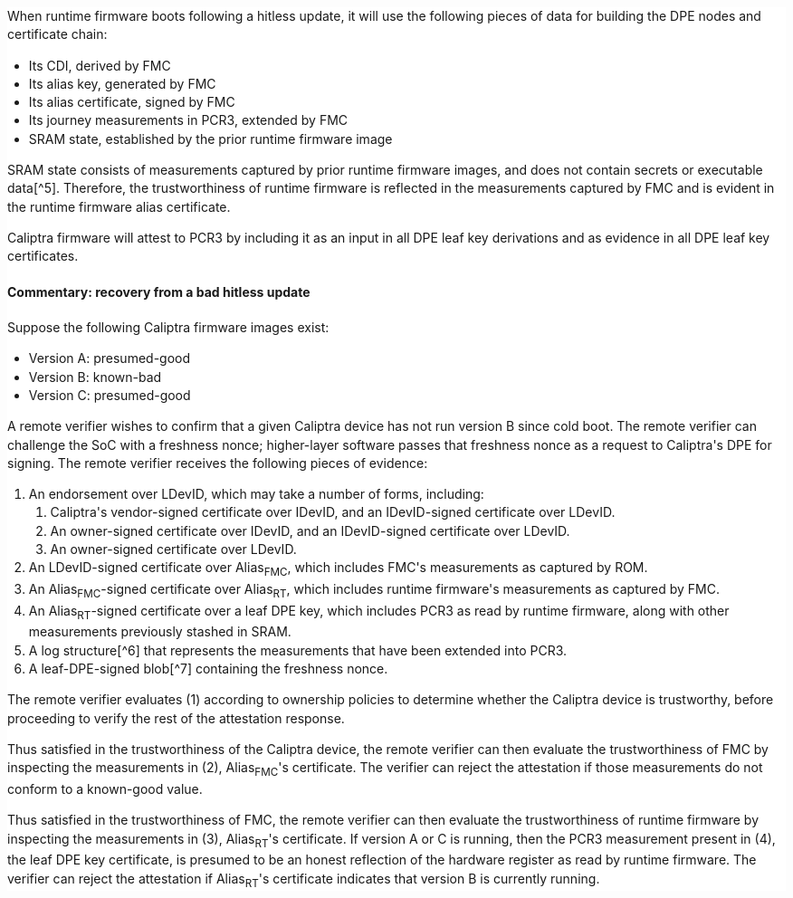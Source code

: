 When runtime firmware boots following a hitless update, it will use the following pieces of data for building the DPE nodes and certificate chain:

* Its CDI, derived by FMC
* Its alias key, generated by FMC
* Its alias certificate, signed by FMC
* Its journey measurements in PCR3, extended by FMC
* SRAM state, established by the prior runtime firmware image

SRAM state consists of measurements captured by prior runtime firmware images, and does not contain secrets or executable data[^5]. Therefore, the trustworthiness of runtime firmware is reflected in the measurements captured by FMC and is evident in the runtime firmware alias certificate.

Caliptra firmware will attest to PCR3 by including it as an input in all DPE leaf key derivations and as evidence in all DPE leaf key certificates.

#### Commentary: recovery from a bad hitless update

Suppose the following Caliptra firmware images exist:

* Version A: presumed-good
* Version B: known-bad
* Version C: presumed-good

A remote verifier wishes to confirm that a given Caliptra device has not run version B since cold boot. The remote verifier can challenge the SoC with a freshness nonce; higher-layer software passes that freshness nonce as a request to Caliptra's DPE for signing. The remote verifier receives the following pieces of evidence:

1. An endorsement over LDevID, which may take a number of forms, including:
    1. Caliptra's vendor-signed certificate over IDevID, and an IDevID-signed certificate over LDevID.
    2. An owner-signed certificate over IDevID, and an IDevID-signed certificate over LDevID.
    3. An owner-signed certificate over LDevID.
2. An LDevID-signed certificate over Alias<sub>FMC</sub>, which includes FMC's measurements as captured by ROM.
3. An Alias<sub>FMC</sub>-signed certificate over Alias<sub>RT</sub>, which includes runtime firmware's measurements as captured by FMC.
4. An Alias<sub>RT</sub>-signed certificate over a leaf DPE key, which includes PCR3 as read by runtime firmware, along with other measurements previously stashed in SRAM.
5. A log structure[^6] that represents the measurements that have been extended into PCR3.
6. A leaf-DPE-signed blob[^7] containing the freshness nonce.

The remote verifier evaluates (1) according to ownership policies to determine whether the Caliptra device is trustworthy, before proceeding to verify the rest of the attestation response.

Thus satisfied in the trustworthiness of the Caliptra device, the remote verifier can then evaluate the trustworthiness of FMC by inspecting the measurements in (2), Alias<sub>FMC</sub>'s certificate. The verifier can reject the attestation if those measurements do not conform to a known-good value.

Thus satisfied in the trustworthiness of FMC, the remote verifier can then evaluate the trustworthiness of runtime firmware by inspecting the measurements in (3), Alias<sub>RT</sub>'s certificate. If version A or C is running, then the PCR3 measurement present in (4), the leaf DPE key certificate, is presumed to be an honest reflection of the hardware register as read by runtime firmware. The verifier can reject the attestation if Alias<sub>RT</sub>'s certificate indicates that version B is currently running.
